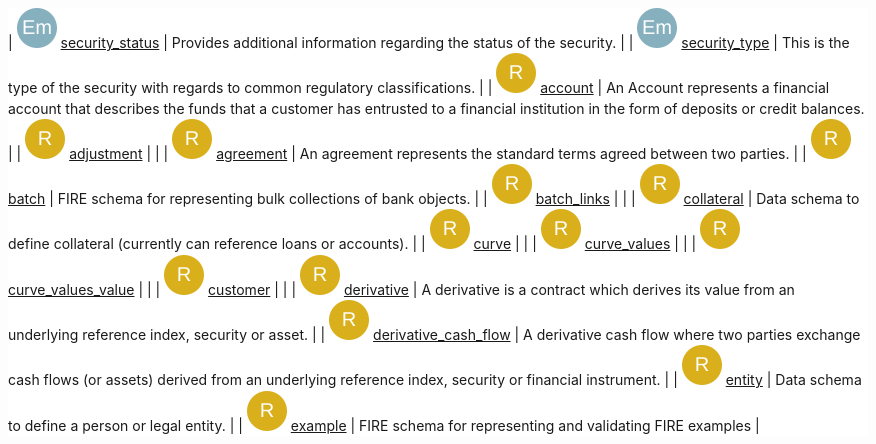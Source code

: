 | <img src='images/enumType.svg'/> [security_status](UDT-fire.model.security_status.md) | Provides additional information regarding the status of the security. |
| <img src='images/enumType.svg'/> [security_type](UDT-fire.model.security_type.md) | This is the type of the security with regards to common regulatory classifications. |
| <img src='images/recordType.svg'/> [account](UDT-fire.model.account.md) | An Account represents a financial account that describes the funds that a customer has entrusted to a financial institution in the form of deposits or credit balances. |
| <img src='images/recordType.svg'/> [adjustment](UDT-fire.model.adjustment.md) |  |
| <img src='images/recordType.svg'/> [agreement](UDT-fire.model.agreement.md) | An agreement represents the standard terms agreed between two parties. |
| <img src='images/recordType.svg'/> [batch](UDT-fire.model.batch.md) | FIRE schema for representing bulk collections of bank objects. |
| <img src='images/recordType.svg'/> [batch_links](UDT-fire.model.batch_links.md) |  |
| <img src='images/recordType.svg'/> [collateral](UDT-fire.model.collateral.md) | Data schema to define collateral (currently can reference loans or accounts). |
| <img src='images/recordType.svg'/> [curve](UDT-fire.model.curve.md) |  |
| <img src='images/recordType.svg'/> [curve_values](UDT-fire.model.curve_values.md) |  |
| <img src='images/recordType.svg'/> [curve_values_value](UDT-fire.model.curve_values_value.md) |  |
| <img src='images/recordType.svg'/> [customer](UDT-fire.model.customer.md) |  |
| <img src='images/recordType.svg'/> [derivative](UDT-fire.model.derivative.md) | A derivative is a contract which derives its value from an underlying reference index, security or asset. |
| <img src='images/recordType.svg'/> [derivative_cash_flow](UDT-fire.model.derivative_cash_flow.md) | A derivative cash flow where two parties exchange cash flows (or assets) derived from an underlying reference index, security or financial instrument. |
| <img src='images/recordType.svg'/> [entity](UDT-fire.model.entity.md) | Data schema to define a person or legal entity. |
| <img src='images/recordType.svg'/> [example](UDT-fire.model.example.md) | FIRE schema for representing and validating FIRE examples |